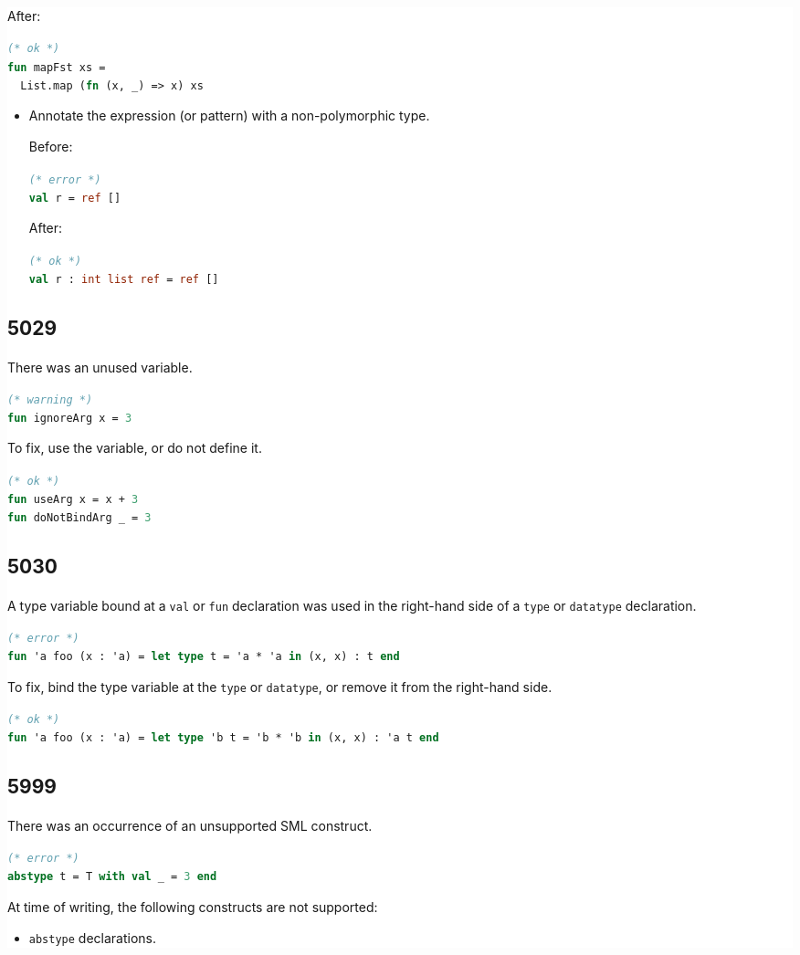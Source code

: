   After:

  ```sml
  (* ok *)
  fun mapFst xs =
    List.map (fn (x, _) => x) xs
  ```

- Annotate the expression (or pattern) with a non-polymorphic type.

  Before:

  ```sml
  (* error *)
  val r = ref []
  ```

  After:

  ```sml
  (* ok *)
  val r : int list ref = ref []
  ```

## 5029

There was an unused variable.

```sml
(* warning *)
fun ignoreArg x = 3
```

To fix, use the variable, or do not define it.

```sml
(* ok *)
fun useArg x = x + 3
fun doNotBindArg _ = 3
```

## 5030

A type variable bound at a `val` or `fun` declaration was used in the right-hand side of a `type` or `datatype` declaration.

```sml
(* error *)
fun 'a foo (x : 'a) = let type t = 'a * 'a in (x, x) : t end
```

To fix, bind the type variable at the `type` or `datatype`, or remove it from the right-hand side.

```sml
(* ok *)
fun 'a foo (x : 'a) = let type 'b t = 'b * 'b in (x, x) : 'a t end
```

## 5999

There was an occurrence of an unsupported SML construct.

```sml
(* error *)
abstype t = T with val _ = 3 end
```

At time of writing, the following constructs are not supported:

- `abstype` declarations.

[config]: /docs/config.md
